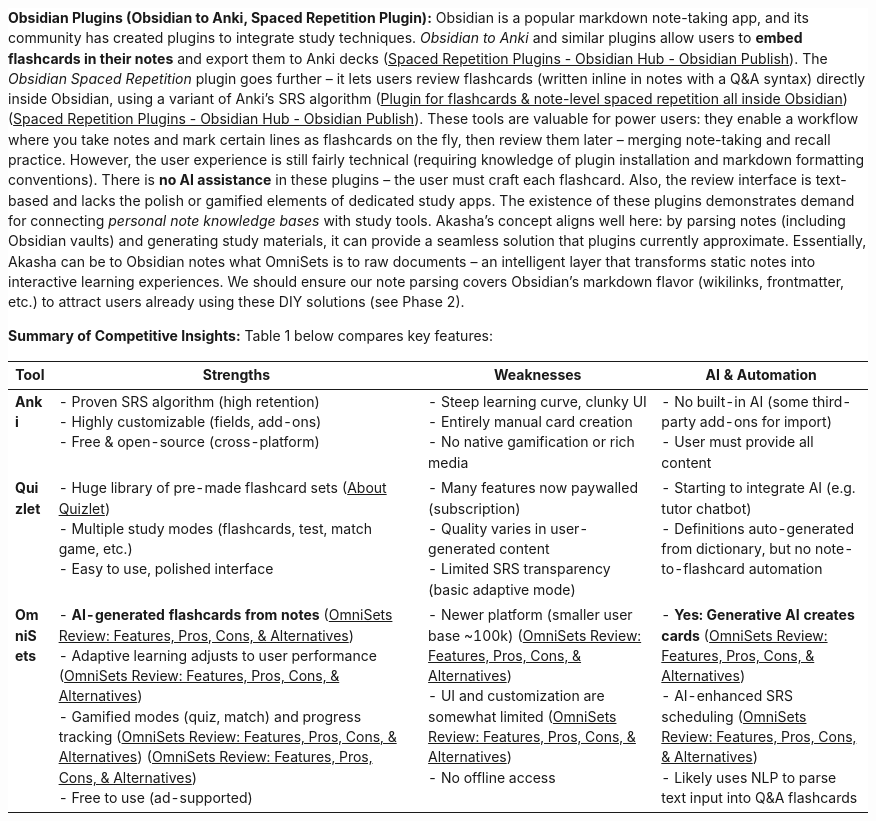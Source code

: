 **Obsidian Plugins (Obsidian to Anki, Spaced Repetition Plugin):** Obsidian is a popular markdown note-taking app, and its community has created plugins to integrate study techniques. *Obsidian to Anki* and similar plugins allow users to **embed flashcards in their notes** and export them to Anki decks ([Spaced Repetition Plugins - Obsidian Hub - Obsidian Publish](https://publish.obsidian.md/hub/02+-+Community+Expansions/02.01+Plugins+by+Category/Spaced+Repetition+Plugins#:~:text=instead%20of%20reviewing.%20,Flashcards%20is%20slightly%20less)). The *Obsidian Spaced Repetition* plugin goes further – it lets users review flashcards (written inline in notes with a Q&A syntax) directly inside Obsidian, using a variant of Anki’s SRS algorithm ([Plugin for flashcards & note-level spaced repetition all inside Obsidian](https://forum.obsidian.md/t/plugin-for-flashcards-note-level-spaced-repetition-all-inside-obsidian/16498#:~:text=Plugin%20for%20flashcards%20%26%20note,the%20forgetting%20curve%20%26)) ([Spaced Repetition Plugins - Obsidian Hub - Obsidian Publish](https://publish.obsidian.md/hub/02+-+Community+Expansions/02.01+Plugins+by+Category/Spaced+Repetition+Plugins#:~:text=reviewing%20information%2C%20with%20any%20spaced,enables%20you%20to%20create%20Anki)). These tools are valuable for power users: they enable a workflow where you take notes and mark certain lines as flashcards on the fly, then review them later – merging note-taking and recall practice. However, the user experience is still fairly technical (requiring knowledge of plugin installation and markdown formatting conventions). There is **no AI assistance** in these plugins – the user must craft each flashcard. Also, the review interface is text-based and lacks the polish or gamified elements of dedicated study apps. The existence of these plugins demonstrates demand for connecting *personal note knowledge bases* with study tools. Akasha’s concept aligns well here: by parsing notes (including Obsidian vaults) and generating study materials, it can provide a seamless solution that plugins currently approximate. Essentially, Akasha can be to Obsidian notes what OmniSets is to raw documents – an intelligent layer that transforms static notes into interactive learning experiences. We should ensure our note parsing covers Obsidian’s markdown flavor (wikilinks, frontmatter, etc.) to attract users already using these DIY solutions (see Phase 2).

**Summary of Competitive Insights:** Table 1 below compares key features:

| **Tool**        | **Strengths**                                     | **Weaknesses**                                 | **AI & Automation**                      |
|-----------------|---------------------------------------------------|------------------------------------------------|------------------------------------------|
| **Anki**        | - Proven SRS algorithm (high retention) <br> - Highly customizable (fields, add-ons) <br> - Free & open-source (cross-platform) | - Steep learning curve, clunky UI <br> - Entirely manual card creation <br> - No native gamification or rich media | - No built-in AI (some third-party add-ons for import) <br> - User must provide all content |
| **Quizlet**     | - Huge library of pre-made flashcard sets ([About Quizlet](https://quizlet.com/mission#:~:text=About%20Quizlet%2060%20million%20students,to%2C%20well%2C%20French%20vocabulary%20quizzes)) <br> - Multiple study modes (flashcards, test, match game, etc.) <br> - Easy to use, polished interface | - Many features now paywalled (subscription) <br> - Quality varies in user-generated content <br> - Limited SRS transparency (basic adaptive mode) | - Starting to integrate AI (e.g. tutor chatbot) <br> - Definitions auto-generated from dictionary, but no note-to-flashcard automation |
| **OmniSets**    | - **AI-generated flashcards from notes** ([OmniSets Review: Features, Pros, Cons, & Alternatives](https://10web.io/ai-tools/omnisets/#:~:text=A%20standout%20feature%20of%20OmniSets,tailored%20to%20individual%20learning%20objectives)) <br> - Adaptive learning adjusts to user performance ([OmniSets Review: Features, Pros, Cons, & Alternatives](https://10web.io/ai-tools/omnisets/#:~:text=long,catering%20to%20different%20learning%20preferences)) <br> - Gamified modes (quiz, match) and progress tracking ([OmniSets Review: Features, Pros, Cons, & Alternatives](https://10web.io/ai-tools/omnisets/#:~:text=the%20way%20students%20learn%20and,catering%20to%20different%20learning%20preferences)) ([OmniSets Review: Features, Pros, Cons, & Alternatives](https://10web.io/ai-tools/omnisets/#:~:text=,different%20learning%20needs%20and%20preferences)) <br> - Free to use (ad-supported) | - Newer platform (smaller user base ~100k) ([OmniSets Review: Features, Pros, Cons, & Alternatives](https://10web.io/ai-tools/omnisets/#:~:text=OmniSets%20is%20an%20innovative%20AI,catering%20to%20different%20learning%20preferences)) <br> - UI and customization are somewhat limited ([OmniSets Review: Features, Pros, Cons, & Alternatives](https://10web.io/ai-tools/omnisets/#:~:text=Cons)) <br> - No offline access | - **Yes: Generative AI creates cards** ([OmniSets Review: Features, Pros, Cons, & Alternatives](https://10web.io/ai-tools/omnisets/#:~:text=A%20standout%20feature%20of%20OmniSets,tailored%20to%20individual%20learning%20objectives)) <br> - AI-enhanced SRS scheduling ([OmniSets Review: Features, Pros, Cons, & Alternatives](https://10web.io/ai-tools/omnisets/#:~:text=the%20way%20students%20learn%20and,catering%20to%20different%20learning%20preferences)) <br> - Likely uses NLP to parse text input into Q&A flashcards |